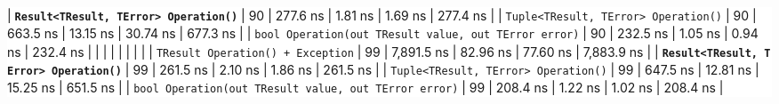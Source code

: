 |             **`Result<TResult, TError> Operation()`** |          90 |     277.6 ns |     1.81 ns |     1.69 ns |     277.4 ns |
|                  `Tuple<TResult, TError> Operation()` |          90 |     663.5 ns |    13.15 ns |    30.74 ns |     677.3 ns |
| `bool Operation(out TResult value, out TError error)` |          90 |     232.5 ns |     1.05 ns |     0.94 ns |     232.4 ns |
|                                                       |             |              |             |             |              |
|                     `TResult Operation() + Exception` |          99 |   7,891.5 ns |    82.96 ns |    77.60 ns |   7,883.9 ns |
|             **`Result<TResult, TError> Operation()`** |          99 |     261.5 ns |     2.10 ns |     1.86 ns |     261.5 ns |
|                  `Tuple<TResult, TError> Operation()` |          99 |     647.5 ns |    12.81 ns |    15.25 ns |     651.5 ns |
| `bool Operation(out TResult value, out TError error)` |          99 |     208.4 ns |     1.22 ns |     1.02 ns |     208.4 ns |

